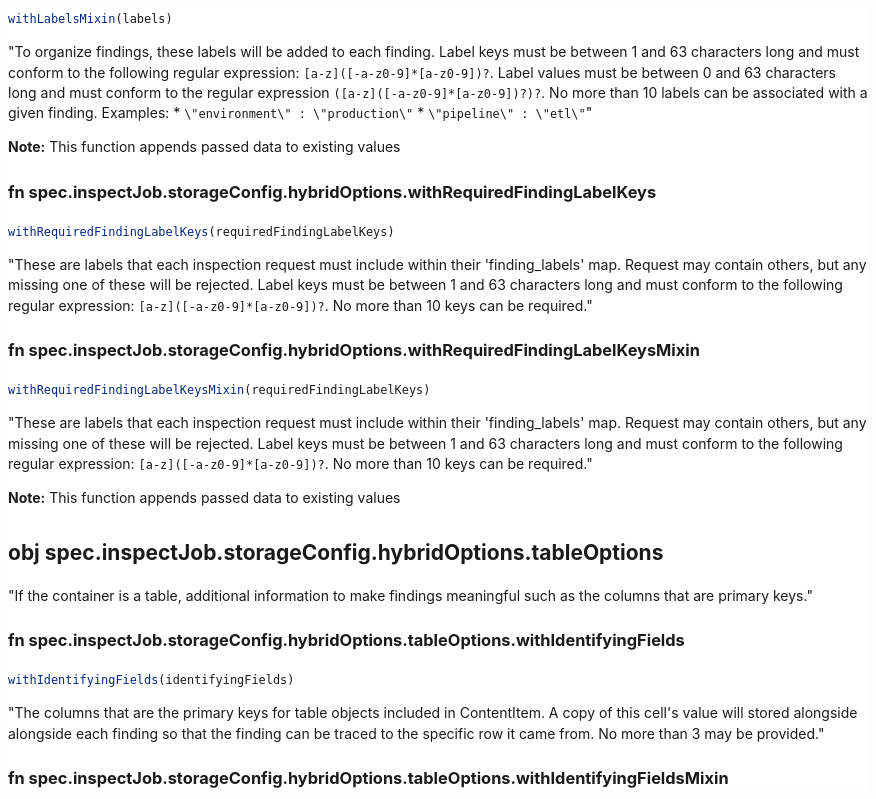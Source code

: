 ```ts
withLabelsMixin(labels)
```

"To organize findings, these labels will be added to each finding. Label keys must be between 1 and 63 characters long and must conform to the following regular expression: `[a-z]([-a-z0-9]*[a-z0-9])?`. Label values must be between 0 and 63 characters long and must conform to the regular expression `([a-z]([-a-z0-9]*[a-z0-9])?)?`. No more than 10 labels can be associated with a given finding. Examples: * `\"environment\" : \"production\"` * `\"pipeline\" : \"etl\"`"

**Note:** This function appends passed data to existing values

### fn spec.inspectJob.storageConfig.hybridOptions.withRequiredFindingLabelKeys

```ts
withRequiredFindingLabelKeys(requiredFindingLabelKeys)
```

"These are labels that each inspection request must include within their 'finding_labels' map. Request may contain others, but any missing one of these will be rejected. Label keys must be between 1 and 63 characters long and must conform to the following regular expression: `[a-z]([-a-z0-9]*[a-z0-9])?`. No more than 10 keys can be required."

### fn spec.inspectJob.storageConfig.hybridOptions.withRequiredFindingLabelKeysMixin

```ts
withRequiredFindingLabelKeysMixin(requiredFindingLabelKeys)
```

"These are labels that each inspection request must include within their 'finding_labels' map. Request may contain others, but any missing one of these will be rejected. Label keys must be between 1 and 63 characters long and must conform to the following regular expression: `[a-z]([-a-z0-9]*[a-z0-9])?`. No more than 10 keys can be required."

**Note:** This function appends passed data to existing values

## obj spec.inspectJob.storageConfig.hybridOptions.tableOptions

"If the container is a table, additional information to make findings meaningful such as the columns that are primary keys."

### fn spec.inspectJob.storageConfig.hybridOptions.tableOptions.withIdentifyingFields

```ts
withIdentifyingFields(identifyingFields)
```

"The columns that are the primary keys for table objects included in ContentItem. A copy of this cell's value will stored alongside alongside each finding so that the finding can be traced to the specific row it came from. No more than 3 may be provided."

### fn spec.inspectJob.storageConfig.hybridOptions.tableOptions.withIdentifyingFieldsMixin
